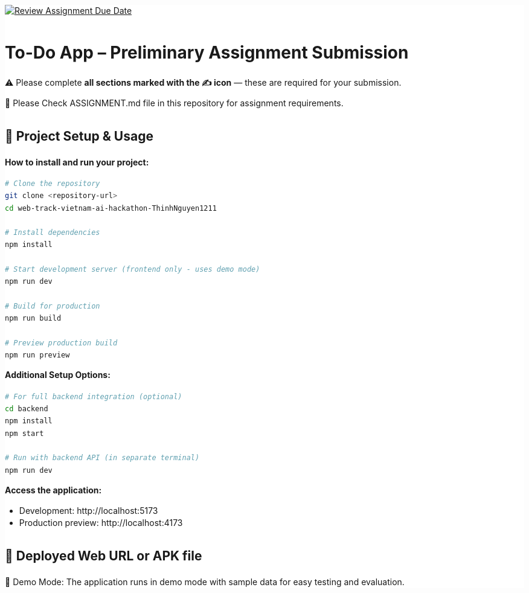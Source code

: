 [![Review Assignment Due Date](https://classroom.github.com/assets/deadline-readme-button-22041afd0340ce965d47ae6ef1cefeee28c7c493a6346c4f15d667ab976d596c.svg)](https://classroom.github.com/a/YHSq4TPZ)

# To-Do App – Preliminary Assignment Submission

⚠️ Please complete **all sections marked with the ✍️ icon** — these are required for your submission.

👀 Please Check ASSIGNMENT.md file in this repository for assignment requirements.

## 🚀 Project Setup & Usage

**How to install and run your project:**

```bash
# Clone the repository
git clone <repository-url>
cd web-track-vietnam-ai-hackathon-ThinhNguyen1211

# Install dependencies
npm install

# Start development server (frontend only - uses demo mode)
npm run dev

# Build for production
npm run build

# Preview production build
npm run preview
```

**Additional Setup Options:**

```bash
# For full backend integration (optional)
cd backend
npm install
npm start

# Run with backend API (in separate terminal)
npm run dev
```

**Access the application:**

-   Development: http://localhost:5173
-   Production preview: http://localhost:4173

## 🔗 Deployed Web URL or APK file

📱 Demo Mode: The application runs in demo mode with sample data for easy testing and evaluation.

